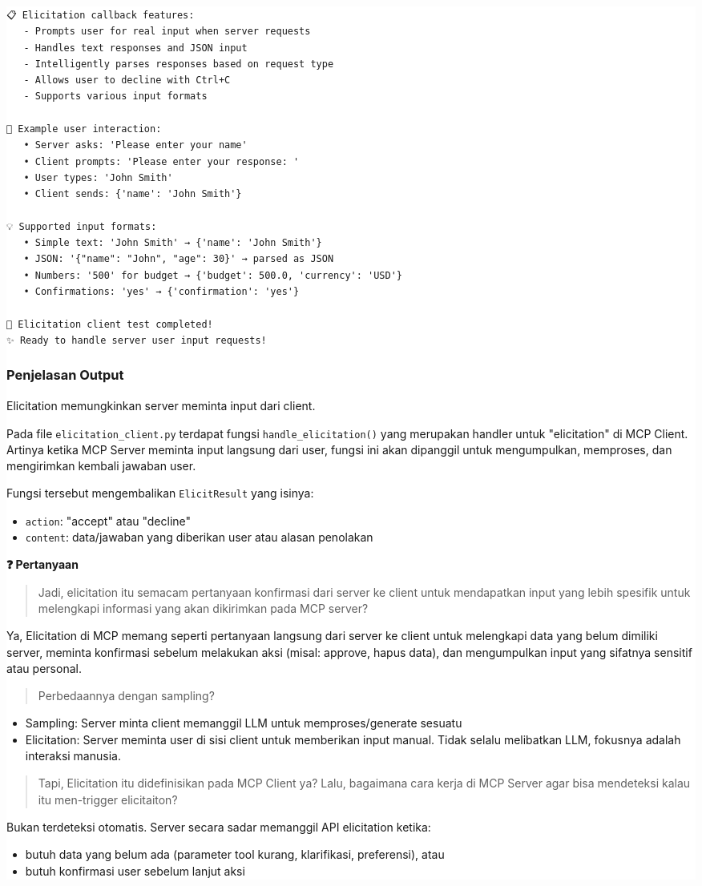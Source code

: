 ```
📋 Elicitation callback features:
   - Prompts user for real input when server requests
   - Handles text responses and JSON input
   - Intelligently parses responses based on request type
   - Allows user to decline with Ctrl+C
   - Supports various input formats

🎯 Example user interaction:
   • Server asks: 'Please enter your name'
   • Client prompts: 'Please enter your response: '
   • User types: 'John Smith'
   • Client sends: {'name': 'John Smith'}

💡 Supported input formats:
   • Simple text: 'John Smith' → {'name': 'John Smith'}
   • JSON: '{"name": "John", "age": 30}' → parsed as JSON
   • Numbers: '500' for budget → {'budget': 500.0, 'currency': 'USD'}
   • Confirmations: 'yes' → {'confirmation': 'yes'}

🎉 Elicitation client test completed!
✨ Ready to handle server user input requests!
```

### Penjelasan Output

Elicitation memungkinkan server meminta input dari client.

Pada file `elicitation_client.py` terdapat fungsi `handle_elicitation()` yang merupakan handler untuk "elicitation" di MCP Client. Artinya ketika MCP Server meminta input langsung dari user, fungsi ini akan dipanggil untuk mengumpulkan, memproses, dan mengirimkan kembali jawaban user.

Fungsi tersebut mengembalikan `ElicitResult` yang isinya:
- `action`: "accept" atau "decline"
- `content`: data/jawaban yang diberikan user atau alasan penolakan

**❓ Pertanyaan**

> Jadi, elicitation itu semacam pertanyaan konfirmasi dari server ke client untuk mendapatkan input yang lebih spesifik untuk melengkapi informasi yang akan dikirimkan pada MCP server?

Ya, Elicitation di MCP memang seperti pertanyaan langsung dari server ke client untuk melengkapi data yang belum dimiliki server, meminta konfirmasi sebelum melakukan aksi (misal: approve, hapus data), dan mengumpulkan input yang sifatnya sensitif atau personal.

> Perbedaannya dengan sampling?
- Sampling: Server minta client memanggil LLM untuk memproses/generate sesuatu
- Elicitation: Server meminta user di sisi client untuk memberikan input manual. Tidak selalu melibatkan LLM, fokusnya adalah interaksi manusia.

> Tapi, Elicitation itu didefinisikan pada MCP Client ya? Lalu, bagaimana cara kerja di MCP Server agar bisa mendeteksi kalau itu men-trigger elicitaiton?

Bukan terdeteksi otomatis. Server secara sadar memanggil API elicitation ketika:
- butuh data yang belum ada (parameter tool kurang, klarifikasi, preferensi), atau
- butuh konfirmasi user sebelum lanjut aksi

